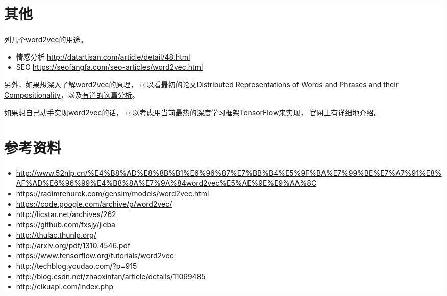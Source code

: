 # 其他
列几个word2vec的用途。
* 情感分析 http://datartisan.com/article/detail/48.html
* SEO https://seofangfa.com/seo-articles/word2vec.html

另外，如果想深入了解word2vec的原理， 可以看最初的论文[Distributed Representations of Words and Phrases
and their Compositionality](https://arxiv.org/pdf/1310.4546.pdf)，以及[有道的这篇分析](http://techblog.youdao.com/?p=915)。

如果想自己动手实现word2vec的话， 可以考虑用当前最热的深度学习框架[TensorFlow](https://www.tensorflow.org/)来实现， 官网上有[详细地介绍](https://www.tensorflow.org/tutorials/word2vec)。


# 参考资料
* http://www.52nlp.cn/%E4%B8%AD%E8%8B%B1%E6%96%87%E7%BB%B4%E5%9F%BA%E7%99%BE%E7%A7%91%E8%AF%AD%E6%96%99%E4%B8%8A%E7%9A%84word2vec%E5%AE%9E%E9%AA%8C
* https://radimrehurek.com/gensim/models/word2vec.html
* https://code.google.com/archive/p/word2vec/
* http://licstar.net/archives/262
* https://github.com/fxsjy/jieba
* http://thulac.thunlp.org/
* http://arxiv.org/pdf/1310.4546.pdf
* https://www.tensorflow.org/tutorials/word2vec
* http://techblog.youdao.com/?p=915
* http://blog.csdn.net/zhaoxinfan/article/details/11069485
* http://cikuapi.com/index.php


